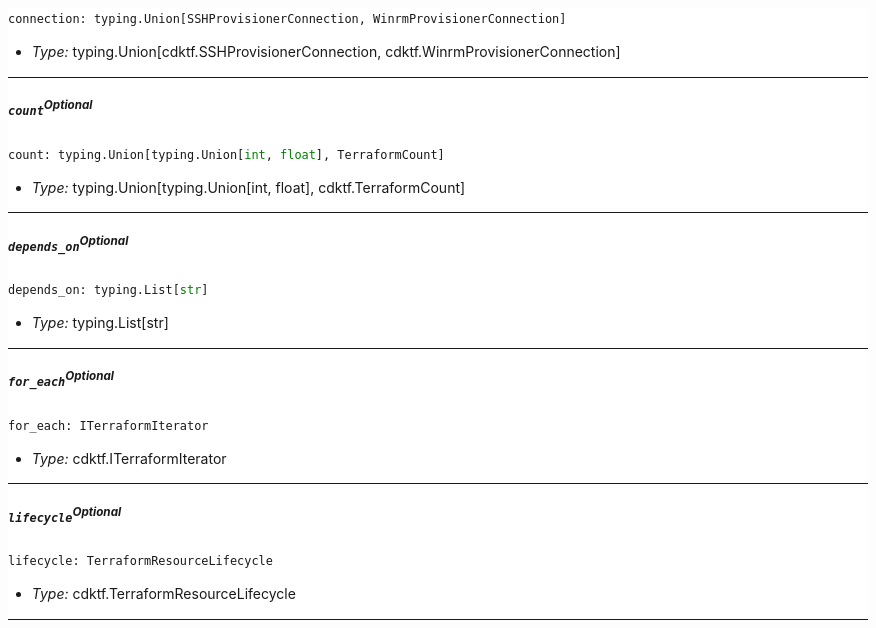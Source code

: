 ```python
connection: typing.Union[SSHProvisionerConnection, WinrmProvisionerConnection]
```

- *Type:* typing.Union[cdktf.SSHProvisionerConnection, cdktf.WinrmProvisionerConnection]

---

##### `count`<sup>Optional</sup> <a name="count" id="@cdktf/provider-azurerm.iotTimeSeriesInsightsReferenceDataSet.IotTimeSeriesInsightsReferenceDataSet.property.count"></a>

```python
count: typing.Union[typing.Union[int, float], TerraformCount]
```

- *Type:* typing.Union[typing.Union[int, float], cdktf.TerraformCount]

---

##### `depends_on`<sup>Optional</sup> <a name="depends_on" id="@cdktf/provider-azurerm.iotTimeSeriesInsightsReferenceDataSet.IotTimeSeriesInsightsReferenceDataSet.property.dependsOn"></a>

```python
depends_on: typing.List[str]
```

- *Type:* typing.List[str]

---

##### `for_each`<sup>Optional</sup> <a name="for_each" id="@cdktf/provider-azurerm.iotTimeSeriesInsightsReferenceDataSet.IotTimeSeriesInsightsReferenceDataSet.property.forEach"></a>

```python
for_each: ITerraformIterator
```

- *Type:* cdktf.ITerraformIterator

---

##### `lifecycle`<sup>Optional</sup> <a name="lifecycle" id="@cdktf/provider-azurerm.iotTimeSeriesInsightsReferenceDataSet.IotTimeSeriesInsightsReferenceDataSet.property.lifecycle"></a>

```python
lifecycle: TerraformResourceLifecycle
```

- *Type:* cdktf.TerraformResourceLifecycle

---

